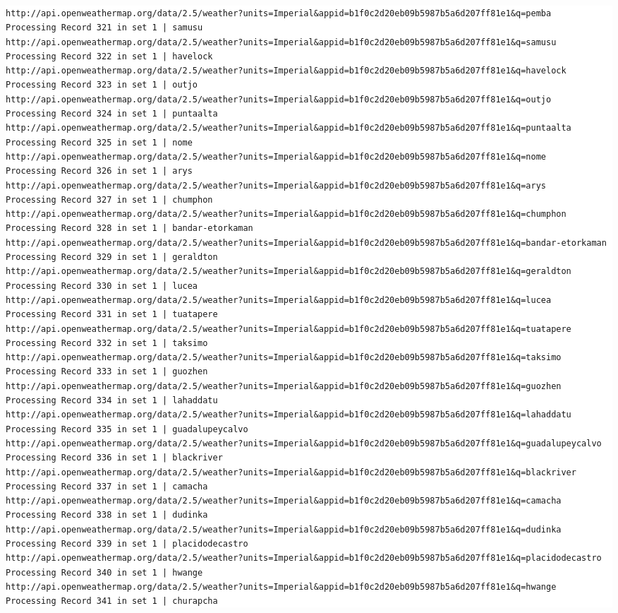     http://api.openweathermap.org/data/2.5/weather?units=Imperial&appid=b1f0c2d20eb09b5987b5a6d207ff81e1&q=pemba
    Processing Record 321 in set 1 | samusu
    http://api.openweathermap.org/data/2.5/weather?units=Imperial&appid=b1f0c2d20eb09b5987b5a6d207ff81e1&q=samusu
    Processing Record 322 in set 1 | havelock
    http://api.openweathermap.org/data/2.5/weather?units=Imperial&appid=b1f0c2d20eb09b5987b5a6d207ff81e1&q=havelock
    Processing Record 323 in set 1 | outjo
    http://api.openweathermap.org/data/2.5/weather?units=Imperial&appid=b1f0c2d20eb09b5987b5a6d207ff81e1&q=outjo
    Processing Record 324 in set 1 | puntaalta
    http://api.openweathermap.org/data/2.5/weather?units=Imperial&appid=b1f0c2d20eb09b5987b5a6d207ff81e1&q=puntaalta
    Processing Record 325 in set 1 | nome
    http://api.openweathermap.org/data/2.5/weather?units=Imperial&appid=b1f0c2d20eb09b5987b5a6d207ff81e1&q=nome
    Processing Record 326 in set 1 | arys
    http://api.openweathermap.org/data/2.5/weather?units=Imperial&appid=b1f0c2d20eb09b5987b5a6d207ff81e1&q=arys
    Processing Record 327 in set 1 | chumphon
    http://api.openweathermap.org/data/2.5/weather?units=Imperial&appid=b1f0c2d20eb09b5987b5a6d207ff81e1&q=chumphon
    Processing Record 328 in set 1 | bandar-etorkaman
    http://api.openweathermap.org/data/2.5/weather?units=Imperial&appid=b1f0c2d20eb09b5987b5a6d207ff81e1&q=bandar-etorkaman
    Processing Record 329 in set 1 | geraldton
    http://api.openweathermap.org/data/2.5/weather?units=Imperial&appid=b1f0c2d20eb09b5987b5a6d207ff81e1&q=geraldton
    Processing Record 330 in set 1 | lucea
    http://api.openweathermap.org/data/2.5/weather?units=Imperial&appid=b1f0c2d20eb09b5987b5a6d207ff81e1&q=lucea
    Processing Record 331 in set 1 | tuatapere
    http://api.openweathermap.org/data/2.5/weather?units=Imperial&appid=b1f0c2d20eb09b5987b5a6d207ff81e1&q=tuatapere
    Processing Record 332 in set 1 | taksimo
    http://api.openweathermap.org/data/2.5/weather?units=Imperial&appid=b1f0c2d20eb09b5987b5a6d207ff81e1&q=taksimo
    Processing Record 333 in set 1 | guozhen
    http://api.openweathermap.org/data/2.5/weather?units=Imperial&appid=b1f0c2d20eb09b5987b5a6d207ff81e1&q=guozhen
    Processing Record 334 in set 1 | lahaddatu
    http://api.openweathermap.org/data/2.5/weather?units=Imperial&appid=b1f0c2d20eb09b5987b5a6d207ff81e1&q=lahaddatu
    Processing Record 335 in set 1 | guadalupeycalvo
    http://api.openweathermap.org/data/2.5/weather?units=Imperial&appid=b1f0c2d20eb09b5987b5a6d207ff81e1&q=guadalupeycalvo
    Processing Record 336 in set 1 | blackriver
    http://api.openweathermap.org/data/2.5/weather?units=Imperial&appid=b1f0c2d20eb09b5987b5a6d207ff81e1&q=blackriver
    Processing Record 337 in set 1 | camacha
    http://api.openweathermap.org/data/2.5/weather?units=Imperial&appid=b1f0c2d20eb09b5987b5a6d207ff81e1&q=camacha
    Processing Record 338 in set 1 | dudinka
    http://api.openweathermap.org/data/2.5/weather?units=Imperial&appid=b1f0c2d20eb09b5987b5a6d207ff81e1&q=dudinka
    Processing Record 339 in set 1 | placidodecastro
    http://api.openweathermap.org/data/2.5/weather?units=Imperial&appid=b1f0c2d20eb09b5987b5a6d207ff81e1&q=placidodecastro
    Processing Record 340 in set 1 | hwange
    http://api.openweathermap.org/data/2.5/weather?units=Imperial&appid=b1f0c2d20eb09b5987b5a6d207ff81e1&q=hwange
    Processing Record 341 in set 1 | churapcha